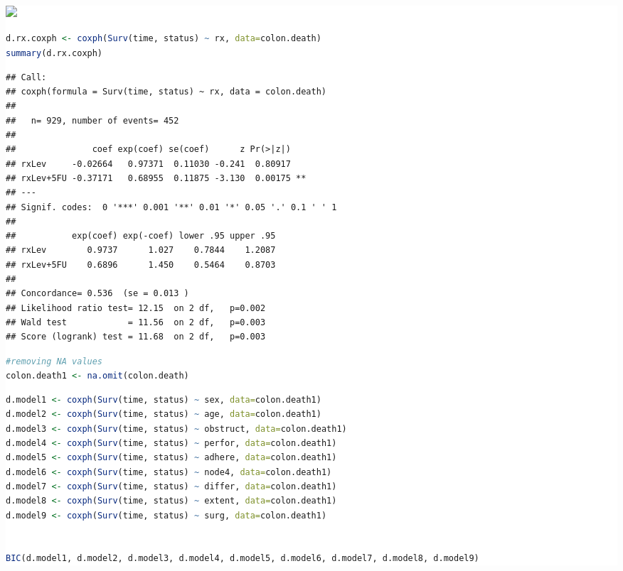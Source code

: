 ![](Survival-Analysis_files/figure-gfm/unnamed-chunk-22-1.png)

``` r
d.rx.coxph <- coxph(Surv(time, status) ~ rx, data=colon.death)
summary(d.rx.coxph)
```

    ## Call:
    ## coxph(formula = Surv(time, status) ~ rx, data = colon.death)
    ## 
    ##   n= 929, number of events= 452 
    ## 
    ##               coef exp(coef) se(coef)      z Pr(>|z|)   
    ## rxLev     -0.02664   0.97371  0.11030 -0.241  0.80917   
    ## rxLev+5FU -0.37171   0.68955  0.11875 -3.130  0.00175 **
    ## ---
    ## Signif. codes:  0 '***' 0.001 '**' 0.01 '*' 0.05 '.' 0.1 ' ' 1
    ## 
    ##           exp(coef) exp(-coef) lower .95 upper .95
    ## rxLev        0.9737      1.027    0.7844    1.2087
    ## rxLev+5FU    0.6896      1.450    0.5464    0.8703
    ## 
    ## Concordance= 0.536  (se = 0.013 )
    ## Likelihood ratio test= 12.15  on 2 df,   p=0.002
    ## Wald test            = 11.56  on 2 df,   p=0.003
    ## Score (logrank) test = 11.68  on 2 df,   p=0.003

``` r
#removing NA values
colon.death1 <- na.omit(colon.death)
```

``` r
d.model1 <- coxph(Surv(time, status) ~ sex, data=colon.death1)
d.model2 <- coxph(Surv(time, status) ~ age, data=colon.death1)
d.model3 <- coxph(Surv(time, status) ~ obstruct, data=colon.death1)
d.model4 <- coxph(Surv(time, status) ~ perfor, data=colon.death1)
d.model5 <- coxph(Surv(time, status) ~ adhere, data=colon.death1)
d.model6 <- coxph(Surv(time, status) ~ node4, data=colon.death1)
d.model7 <- coxph(Surv(time, status) ~ differ, data=colon.death1)
d.model8 <- coxph(Surv(time, status) ~ extent, data=colon.death1)
d.model9 <- coxph(Surv(time, status) ~ surg, data=colon.death1)


BIC(d.model1, d.model2, d.model3, d.model4, d.model5, d.model6, d.model7, d.model8, d.model9)
```
